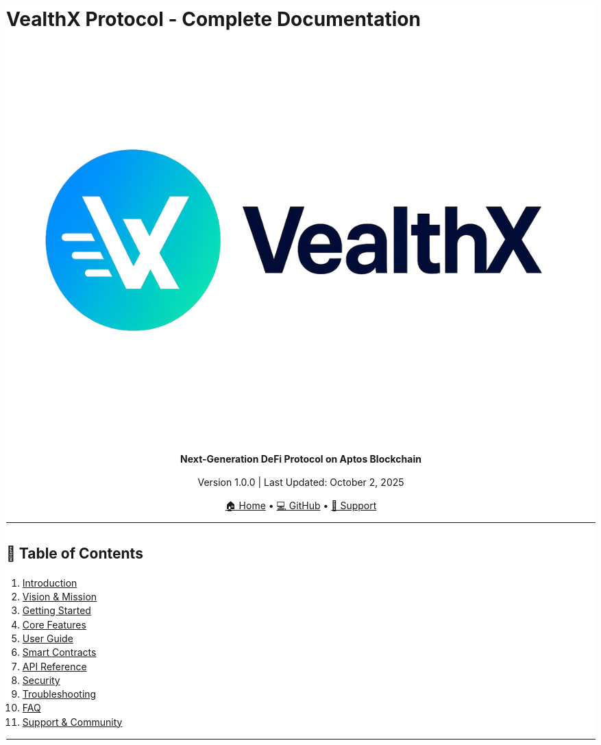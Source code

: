 # VealthX Protocol - Complete Documentation

<div align="center">
  
  ![VealthX Protocol](assets/VealthX%20Logo%20Design.png)
  
  **Next-Generation DeFi Protocol on Aptos Blockchain**
  
  Version 1.0.0 | Last Updated: October 2, 2025
  
  [🏠 Home](https://mandhata001.github.io/vealthx-defi/) • [💻 GitHub](https://github.com/Mandhata001/vealthx-defi) • [📧 Support](mailto:mandhata.dev@gmail.com)

</div>

---

## 📑 Table of Contents

1. [Introduction](#introduction)
2. [Vision & Mission](#vision--mission)
3. [Getting Started](#getting-started)
4. [Core Features](#core-features)
5. [User Guide](#user-guide)
6. [Smart Contracts](#smart-contracts)
7. [API Reference](#api-reference)
8. [Security](#security)
9. [Troubleshooting](#troubleshooting)
10. [FAQ](#faq)
11. [Support & Community](#support--community)

---